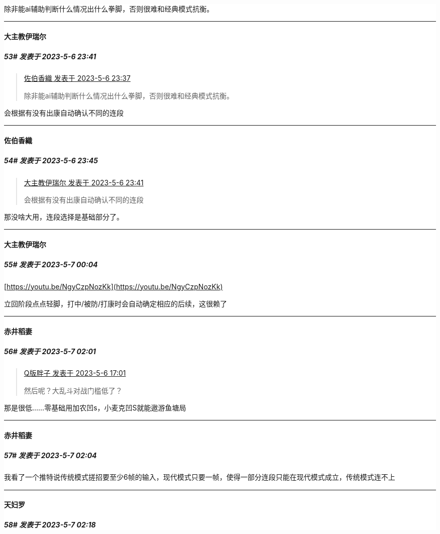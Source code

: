 除非能ai辅助判断什么情况出什么拳脚，否则很难和经典模式抗衡。

*****

####  大主教伊瑞尔  
##### 53#       发表于 2023-5-6 23:41

<blockquote><a href="httphttps://bbs.saraba1st.com/2b/forum.php?mod=redirect&amp;goto=findpost&amp;pid=60752715&amp;ptid=2133255" target="_blank">佐伯香織 发表于 2023-5-6 23:37</a>

除非能ai辅助判断什么情况出什么拳脚，否则很难和经典模式抗衡。</blockquote>
会根据有没有出康自动确认不同的连段

*****

####  佐伯香織  
##### 54#       发表于 2023-5-6 23:45

<blockquote><a href="httphttps://bbs.saraba1st.com/2b/forum.php?mod=redirect&amp;goto=findpost&amp;pid=60752767&amp;ptid=2133255" target="_blank">大主教伊瑞尔 发表于 2023-5-6 23:41</a>

会根据有没有出康自动确认不同的连段</blockquote>
那没啥大用，连段选择是基础部分了。

*****

####  大主教伊瑞尔  
##### 55#       发表于 2023-5-7 00:04

[https://youtu.be/NgyCzpNozKk](https://youtu.be/NgyCzpNozKk)

立回阶段点点轻脚，打中/被防/打康时会自动确定相应的后续，这很赖了

*****

####  赤井稻妻  
##### 56#       发表于 2023-5-7 02:01

<blockquote><a href="httphttps://bbs.saraba1st.com/2b/forum.php?mod=redirect&amp;goto=findpost&amp;pid=60746313&amp;ptid=2133255" target="_blank">Q版胖子 发表于 2023-5-6 17:01</a>

然后呢？大乱斗对战门槛低了？</blockquote>
那是很低……零基础用加农凹s，小麦克凹S就能遨游鱼塘局

*****

####  赤井稻妻  
##### 57#       发表于 2023-5-7 02:04

我看了一个推特说传统模式搓招要至少6帧的输入，现代模式只要一帧，使得一部分连段只能在现代模式成立，传统模式连不上

*****

####  天妇罗  
##### 58#       发表于 2023-5-7 02:18
